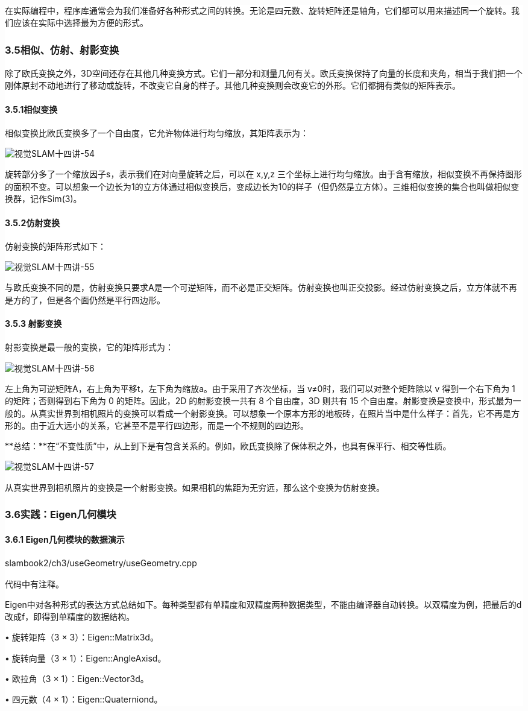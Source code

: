 在实际编程中，程序库通常会为我们准备好各种形式之间的转换。无论是四元数、旋转矩阵还是轴角，它们都可以用来描述同一个旋转。我们应该在实际中选择最为方便的形式。

### 3.5相似、仿射、射影变换

除了欧氏变换之外，3D空间还存在其他几种变换方式。它们一部分和测量几何有关。欧氏变换保持了向量的长度和夹角，相当于我们把一个刚体原封不动地进行了移动或旋转，不改变它自身的样子。其他几种变换则会改变它的外形。它们都拥有类似的矩阵表示。

#### 3.5.1相似变换

相似变换比欧氏变换多了一个自由度，它允许物体进行均匀缩放，其矩阵表示为：

![视觉SLAM十四讲-54](https://github.com/goldqiu/Reading-notes-algorithm-and-engineering-sharing/tree/main/%E8%A7%86%E8%A7%89SLAM%E5%8D%81%E5%9B%9B%E8%AE%B2/pic/视觉SLAM十四讲-54.png)

旋转部分多了一个缩放因子s，表示我们在对向量旋转之后，可以在 x,y,z 三个坐标上进行均匀缩放。由于含有缩放，相似变换不再保持图形的面积不变。可以想象一个边长为1的立方体通过相似变换后，变成边长为10的样子（但仍然是立方体）。三维相似变换的集合也叫做相似变换群，记作Sim(3)。

#### 3.5.2仿射变换

仿射变换的矩阵形式如下：

![视觉SLAM十四讲-55](https://github.com/goldqiu/Reading-notes-algorithm-and-engineering-sharing/tree/main/%E8%A7%86%E8%A7%89SLAM%E5%8D%81%E5%9B%9B%E8%AE%B2/pic/视觉SLAM十四讲-55.png)

与欧氏变换不同的是，仿射变换只要求A是一个可逆矩阵，而不必是正交矩阵。仿射变换也叫正交投影。经过仿射变换之后，立方体就不再是方的了，但是各个面仍然是平行四边形。

#### 3.5.3 射影变换

射影变换是最一般的变换，它的矩阵形式为：

![视觉SLAM十四讲-56](https://github.com/goldqiu/Reading-notes-algorithm-and-engineering-sharing/tree/main/%E8%A7%86%E8%A7%89SLAM%E5%8D%81%E5%9B%9B%E8%AE%B2/pic/视觉SLAM十四讲-56.png)

左上角为可逆矩阵A，右上角为平移t，左下角为缩放a。由于采用了齐次坐标，当 v≠0时，我们可以对整个矩阵除以 v 得到一个右下角为 1 的矩阵；否则得到右下角为 0 的矩阵。因此，2D 的射影变换一共有 8 个自由度，3D 则共有 15 个自由度。射影变换是变换中，形式最为一般的。从真实世界到相机照片的变换可以看成一个射影变换。可以想象一个原本方形的地板砖，在照片当中是什么样子：首先，它不再是方形的。由于近大远小的关系，它甚至不是平行四边形，而是一个不规则的四边形。

**总结：**在“不变性质”中，从上到下是有包含关系的。例如，欧氏变换除了保体积之外，也具有保平行、相交等性质。

![视觉SLAM十四讲-57](https://github.com/goldqiu/Reading-notes-algorithm-and-engineering-sharing/tree/main/%E8%A7%86%E8%A7%89SLAM%E5%8D%81%E5%9B%9B%E8%AE%B2/pic/视觉SLAM十四讲-57.png)

从真实世界到相机照片的变换是一个射影变换。如果相机的焦距为无穷远，那么这个变换为仿射变换。

### 3.6实践：Eigen几何模块

#### 3.6.1 Eigen几何模块的数据演示

slambook2/ch3/useGeometry/useGeometry.cpp

代码中有注释。

Eigen中对各种形式的表达方式总结如下。每种类型都有单精度和双精度两种数据类型，不能由编译器自动转换。以双精度为例，把最后的d改成f，即得到单精度的数据结构。

• 旋转矩阵（3 × 3）：Eigen::Matrix3d。

• 旋转向量（3 × 1）：Eigen::AngleAxisd。

• 欧拉角（3 × 1）：Eigen::Vector3d。

• 四元数（4 × 1）：Eigen::Quaterniond。
